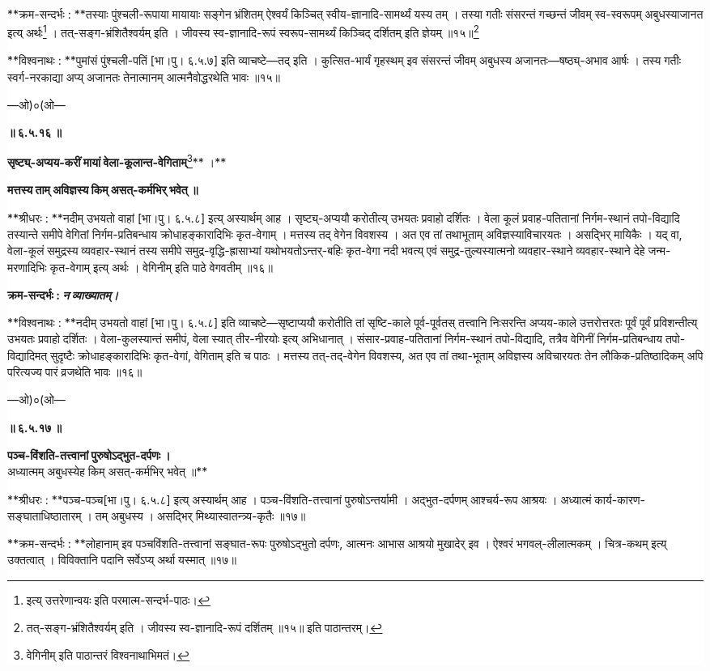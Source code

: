 **क्रम-सन्दर्भः : **तस्याः पुंश्चली-रूपाया मायायाः सङ्गेन भ्रंशितम् ऐश्वर्यं किञ्चित् स्वीय-ज्ञानादि-सामर्थ्यं यस्य तम् । तस्या गतीः संसरन्तं गच्छन्तं जीवम् स्व-स्वरूपम् अबुधस्याजानत इत्य् अर्थः[^८] । तत्-सङ्ग-भ्रंशितैश्वर्यम् इति । जीवस्य स्व-ज्ञानादि-रूपं स्वरूप-सामर्थ्यं किञ्चिद् दर्शितम् इति ज्ञेयम् ॥१५॥[^९]

[^८]:
    इत्य् उत्तरेणान्वयः इति परमात्म-सन्दर्भ-पाठः।


**विश्वनाथः : **पुमांसं पुंश्चली-पतिं [भा।पु। ६.५.७] इति व्याचष्टे—तद् इति । कुत्सित-भार्यं गृहस्थम् इव संसरन्तं जीवम् अबुधस्य अजानतः—षष्ठ्य्-अभाव आर्षः । तस्य गतीः स्वर्ग-नरकाद्या अप्य् अजानतः तेनात्मानम् आत्मनैवोद्धरथेति भावः ॥१५॥

[^९]:
    तत्-सङ्ग-भ्रंशितैश्वर्यम् इति । जीवस्य स्व-ज्ञानादि-रूपं दर्शितम् ॥१५॥ इति पाठान्तरम्।


—ओ)०(ओ—

**॥ ६.५.१६ ॥**

**सृष्ट्य्-अप्यय-करीं मायां वेला-कूलान्त-वेगिताम्**[^१०]** ।**

[^१०]:
    वेगिनीम् इति पाठान्तरं विश्वनाथाभिमतं।


**मत्तस्य ताम् अविज्ञस्य किम् असत्-कर्मभिर् भवेत् ॥**

**श्रीधरः : **नदीम् उभयतो वाहां [भा।पु। ६.५.८] इत्य् अस्यार्थम् आह । सृष्ट्य्-अप्ययौ करोतीत्य् उभयतः प्रवाहो दर्शितः । वेला कूलं प्रवाह-पतितानां निर्गम-स्थानं तपो-विद्यादि तस्यान्ते समीपे वेगितां निर्गम-प्रतिबन्धाय क्रोधाहङ्कारादिभिः कृत-वेगाम् । मत्तस्य तद् वेगेन विवशस्य । अत एव तां तथाभूताम् अविज्ञस्याविचारयतः । असद्भिर् मायिकैः । यद् वा, वेला-कूलं समुद्रस्य व्यवहार-स्थानं तस्य समीपे समुद्र-वृद्धि-ह्रासाभ्यां यथोभयतोऽन्तर्-बहिः कृत-वेगा नदी भवत्य् एवं समुद्र-तुल्यस्यात्मनो व्यवहार-स्थाने व्यवहार-स्थाने देहे जन्म-मरणादिभिः कृत-वेगाम् इत्य् अर्थः । वेगिनीम् इति पाठे वेगवतीम् ॥१६॥

**क्रम-सन्दर्भः : _न व्याख्यातम्।_**

**विश्वनाथः : **नदीम् उभयतो वाहां [भा।पु। ६.५.८] इति व्याचष्टे—सृष्टाप्ययौ करोतीति तां सृष्टि-काले पूर्व-पूर्वतस् तत्त्वानि निःसरन्ति अप्यय-काले उत्तरोत्तरतः पूर्वं पूर्वं प्रविशन्तीत्य् उभयतः प्रवाहो दर्शितः । वेला-कुलस्यान्तं समीपं, वेला स्यात् तीर-नीरयोः इत्य् अभिधानात् । संसार-प्रवाह-पतितानां निर्गम-स्थानं तपो-विद्यादि, तत्रैव वेगिनीं निर्गम-प्रतिबन्धाय तपो-विद्यादिमत् सुदृष्टैः क्रोधाहङ्कारादिभिः कृत-वेगां, वेगिताम् इति च पाठः । मत्तस्य तत्-तद्-वेगेन विवशस्य, अत एव तां तथा-भूताम् अविज्ञस्य अविचारयतः तेन लौकिक-प्रतिष्ठादिकम् अपि परित्यज्य पारं व्रजथेति भावः ॥१६॥

—ओ)०(ओ—

**॥ ६.५.१७ ॥**

**पञ्च-विंशति-तत्त्वानां पुरुषोऽद्भुत-दर्पणः ।**  
अध्यात्मम् अबुधस्येह किम् असत्-कर्मभिर् भवेत् ॥**

**श्रीधरः : **पञ्च-पञ्च[भा।पु। ६.५.८] इत्य् अस्यार्थम् आह । पञ्च-विंशति-तत्त्वानां पुरुषोऽन्तर्यामी । अद्भुत-दर्पणम् आश्चर्य-रूप आश्रयः । अध्यात्मं कार्य-कारण-सङ्घाताधिष्ठातारम् । तम् अबुधस्य । असद्भिर् मिथ्यास्वातन्त्र्य-कृतैः ॥१७॥

**क्रम-सन्दर्भः : **लोहानाम् इव पञ्चविंशति-तत्त्वानां सङ्घात-रूपः पुरुषोऽद्भुतो दर्पणः, आत्मनः आभास आश्रयो मुखादेर् इव । ऐश्वरं भगवल्-लीलात्मकम् । चित्र-कथम् इत्य् उक्तत्वात् । विविक्तानि पदानि सर्वेऽप्य् अर्था यस्मात् ॥१७॥
